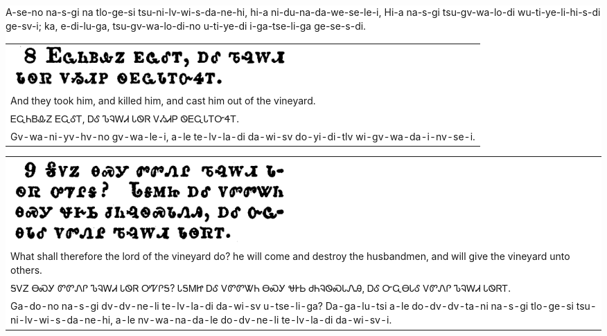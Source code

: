 </tr>
<tr class="even">
<td>A-se-no na-s-gi na tlo-ge-si tsu-ni-lv-wi-s-da-ne-hi, hi-a ni-du-na-da-we-se-le-i, Hi-a na-s-gi tsu-gv-wa-lo-di wu-ti-ye-li-hi-s-di ge-sv-i; ka, e-di-lu-ga, tsu-gv-wa-lo-di-no u-ti-ye-di i-ga-tse-li-ga ge-se-s-di.</td>
</tr>
</tbody>
</table>

<table>
<tbody>
<tr class="odd">
<td><a href="021208.png"><img src="021208.png" width="400" /></a></td>
</tr>
<tr class="even">
<td>And they took him, and killed him, and cast him out of the vineyard.</td>
</tr>
<tr class="odd">
<td>ᎬᏩᏂᏴᎲᏃ ᎬᏩᎴᎢ, ᎠᎴ ᏖᎸᎳᏗ ᏓᏫᏒ ᏙᏱᏗᏢ ᏫᎬᏩᏓᎢᏅᏎᎢ.</td>
</tr>
<tr class="even">
<td>Gv-wa-ni-yv-hv-no gv-wa-le-i, a-le te-lv-la-di da-wi-sv do-yi-di-tlv wi-gv-wa-da-i-nv-se-i.</td>
</tr>
</tbody>
</table>

<table>
<tbody>
<tr class="odd">
<td><a href="021209.png"><img src="021209.png" width="400" /></a></td>
</tr>
<tr class="even">
<td>What shall therefore the lord of the vineyard do? he will come and destroy the husbandmen, and will give the vineyard unto others.</td>
</tr>
<tr class="odd">
<td>ᎦᏙᏃ ᎾᏍᎩ ᏛᏛᏁᎵ ᏖᎸᎳᏗ ᏓᏫᏒ ᎤᏤᎵᎦ? ᏓᎦᎷᏥ ᎠᎴ ᏙᏛᏛᏔᏂ ᎾᏍᎩ ᏠᎨᏏ ᏧᏂᎸᏫᏍᏓᏁᎯ, ᎠᎴ ᏅᏩᎾᏓᎴ ᏙᏛᏁᎵ ᏖᎸᎳᏗ ᏓᏫᏒᎢ.</td>
</tr>
<tr class="even">
<td>Ga-do-no na-s-gi dv-dv-ne-li te-lv-la-di da-wi-sv u-tse-li-ga? Da-ga-lu-tsi a-le do-dv-dv-ta-ni na-s-gi tlo-ge-si tsu-ni-lv-wi-s-da-ne-hi, a-le nv-wa-na-da-le do-dv-ne-li te-lv-la-di da-wi-sv-i.</td>